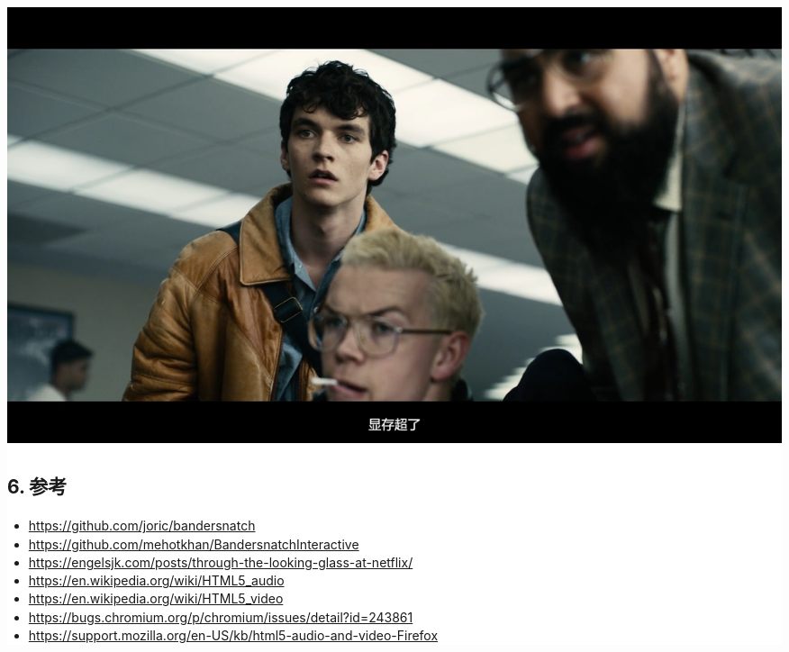 ![字幕在黑边内](screenshot/sub_letterboxing.png)

## 6. 参考

- https://github.com/joric/bandersnatch
- https://github.com/mehotkhan/BandersnatchInteractive
- https://engelsjk.com/posts/through-the-looking-glass-at-netflix/
- https://en.wikipedia.org/wiki/HTML5_audio
- https://en.wikipedia.org/wiki/HTML5_video
- https://bugs.chromium.org/p/chromium/issues/detail?id=243861
- https://support.mozilla.org/en-US/kb/html5-audio-and-video-Firefox
